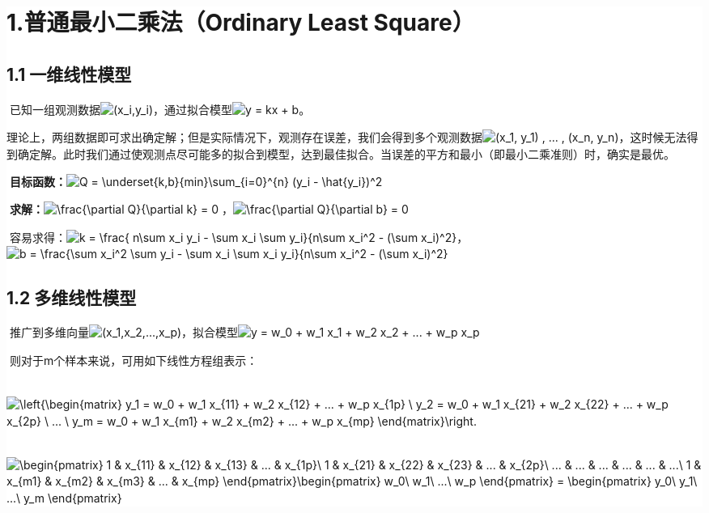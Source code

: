 #  1.普通最小二乘法（Ordinary Least Square）

## 1.1 一维线性模型

​    已知一组观测数据![(x_i,y_i)](https://latex.csdn.net/eq?%28x_i%2Cy_i%29)，通过拟合模型![y = kx + b](https://latex.csdn.net/eq?y%20%3D%20kx%20&plus;%20b)。

​    理论上，两组数据即可求出确定解；但是实际情况下，观测存在误差，我们会得到多个观测数据![(x_1, y_1) , ... , (x_n, y_n)](https://latex.csdn.net/eq?%28x_1%2C%20y_1%29%20%2C%20...%20%2C%20%28x_n%2C%20y_n%29)，这时候无法得到确定解。此时我们通过使观测点尽可能多的拟合到模型，达到最佳拟合。当误差的平方和最小（即最小二乘准则）时，确实是最优。

​    **目标函数：**![Q = \underset{k,b}{min}\sum_{i=0}^{n} (y_i - \hat{y_i})^2](https://latex.csdn.net/eq?Q%20%3D%20%5Cunderset%7Bk%2Cb%7D%7Bmin%7D%5Csum_%7Bi%3D0%7D%5E%7Bn%7D%20%28y_i%20-%20%5Chat%7By_i%7D%29%5E2)

​    **求解：**![\frac{\partial Q}{\partial k} = 0](https://latex.csdn.net/eq?%5Cfrac%7B%5Cpartial%20Q%7D%7B%5Cpartial%20k%7D%20%3D%200) ，![\frac{\partial Q}{\partial b} = 0](https://latex.csdn.net/eq?%5Cfrac%7B%5Cpartial%20Q%7D%7B%5Cpartial%20b%7D%20%3D%200) 

​    容易求得：![k = \frac{ n\sum x_i y_i - \sum x_i \sum y_i}{n\sum x_i^2 - (\sum x_i)^2}](https://latex.csdn.net/eq?k%20%3D%20%5Cfrac%7B%20n%5Csum%20x_i%20y_i%20-%20%5Csum%20x_i%20%5Csum%20y_i%7D%7Bn%5Csum%20x_i%5E2%20-%20%28%5Csum%20x_i%29%5E2%7D)，![b = \frac{\sum x_i^2 \sum y_i - \sum x_i \sum x_i y_i}{n\sum x_i^2 - (\sum x_i)^2}](https://latex.csdn.net/eq?b%20%3D%20%5Cfrac%7B%5Csum%20x_i%5E2%20%5Csum%20y_i%20-%20%5Csum%20x_i%20%5Csum%20x_i%20y_i%7D%7Bn%5Csum%20x_i%5E2%20-%20%28%5Csum%20x_i%29%5E2%7D)

## 1.2 多维线性模型

​    推广到多维向量![(x_1,x_2,...,x_p)](https://latex.csdn.net/eq?%28x_1%2Cx_2%2C...%2Cx_p%29)，拟合模型![y = w_0 + w_1 x_1 + w_2 x_2 + ... + w_p x_p](https://latex.csdn.net/eq?y%20%3D%20w_0%20&plus;%20w_1%20x_1%20&plus;%20w_2%20x_2%20&plus;%20...%20&plus;%20w_p%20x_p)

​    则对于m个样本来说，可用如下线性方程组表示：

​    ![\left\{\begin{matrix} y_1 = w_0 + w_1 x_{11} + w_2 x_{12} + ... + w_p x_{1p} \\ y_2 = w_0 + w_1 x_{21} + w_2 x_{22} + ... + w_p x_{2p} \\ ... \\ y_m = w_0 + w_1 x_{m1} + w_2 x_{m2} + ... + w_p x_{mp} \end{matrix}\right.](https://latex.csdn.net/eq?%5Cleft%5C%7B%5Cbegin%7Bmatrix%7D%20y_1%20%3D%20w_0%20&plus;%20w_1%20x_%7B11%7D%20&plus;%20w_2%20x_%7B12%7D%20&plus;%20...%20&plus;%20w_p%20x_%7B1p%7D%20%5C%5C%20y_2%20%3D%20w_0%20&plus;%20w_1%20x_%7B21%7D%20&plus;%20w_2%20x_%7B22%7D%20&plus;%20...%20&plus;%20w_p%20x_%7B2p%7D%20%5C%5C%20...%20%5C%5C%20y_m%20%3D%20w_0%20&plus;%20w_1%20x_%7Bm1%7D%20&plus;%20w_2%20x_%7Bm2%7D%20&plus;%20...%20&plus;%20w_p%20x_%7Bmp%7D%20%5Cend%7Bmatrix%7D%5Cright.)

​     ![\begin{pmatrix} 1 & x_{11} & x_{12} & x_{13} & ... & x_{1p}\\ 1 & x_{21} & x_{22} & x_{23} & ... & x_{2p}\\ ... & ... & ... & ... & ... & ...\\ 1 & x_{m1} & x_{m2} & x_{m3} & ... & x_{mp} \end{pmatrix}\begin{pmatrix} w_0\\ w_1\\ ...\\ w_p \end{pmatrix} = \begin{pmatrix} y_0\\ y_1\\ ...\\ y_m \end{pmatrix}](https://latex.csdn.net/eq?%5Cbegin%7Bpmatrix%7D%201%20%26%20x_%7B11%7D%20%26%20x_%7B12%7D%20%26%20x_%7B13%7D%20%26%20...%20%26%20x_%7B1p%7D%5C%5C%201%20%26%20x_%7B21%7D%20%26%20x_%7B22%7D%20%26%20x_%7B23%7D%20%26%20...%20%26%20x_%7B2p%7D%5C%5C%20...%20%26%20...%20%26%20...%20%26%20...%20%26%20...%20%26%20...%5C%5C%201%20%26%20x_%7Bm1%7D%20%26%20x_%7Bm2%7D%20%26%20x_%7Bm3%7D%20%26%20...%20%26%20x_%7Bmp%7D%20%5Cend%7Bpmatrix%7D%5Cbegin%7Bpmatrix%7D%20w_0%5C%5C%20w_1%5C%5C%20...%5C%5C%20w_p%20%5Cend%7Bpmatrix%7D%20%3D%20%5Cbegin%7Bpmatrix%7D%20y_0%5C%5C%20y_1%5C%5C%20...%5C%5C%20y_m%20%5Cend%7Bpmatrix%7D)

